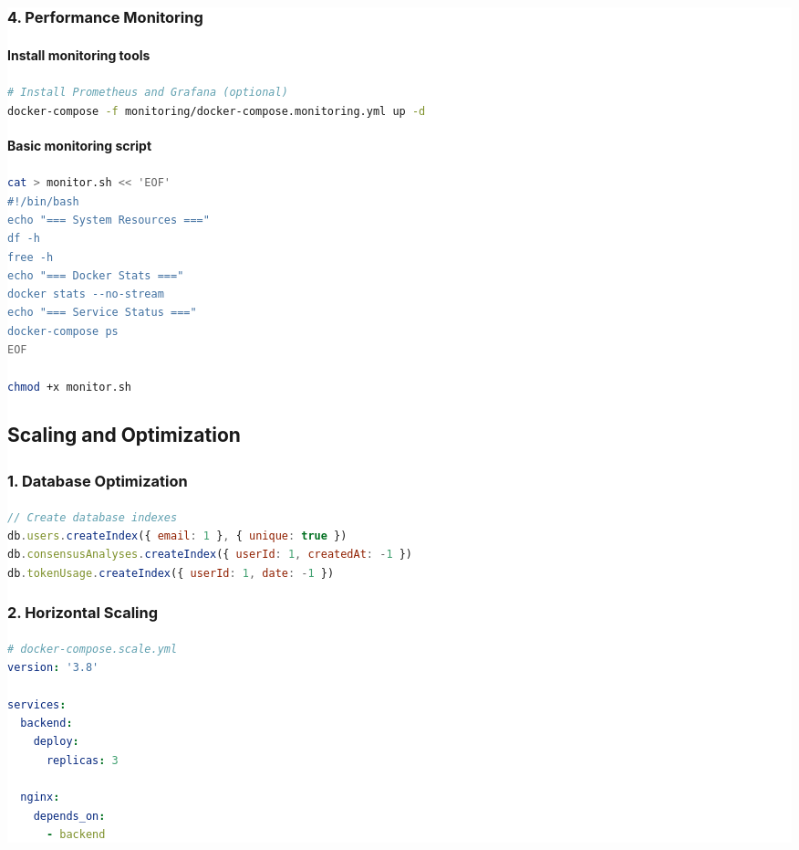 ### 4. Performance Monitoring

#### Install monitoring tools

```bash
# Install Prometheus and Grafana (optional)
docker-compose -f monitoring/docker-compose.monitoring.yml up -d
```

#### Basic monitoring script

```bash
cat > monitor.sh << 'EOF'
#!/bin/bash
echo "=== System Resources ==="
df -h
free -h
echo "=== Docker Stats ==="
docker stats --no-stream
echo "=== Service Status ==="
docker-compose ps
EOF

chmod +x monitor.sh
```

## Scaling and Optimization

### 1. Database Optimization

```javascript
// Create database indexes
db.users.createIndex({ email: 1 }, { unique: true })
db.consensusAnalyses.createIndex({ userId: 1, createdAt: -1 })
db.tokenUsage.createIndex({ userId: 1, date: -1 })
```

### 2. Horizontal Scaling

```yaml
# docker-compose.scale.yml
version: '3.8'

services:
  backend:
    deploy:
      replicas: 3
    
  nginx:
    depends_on:
      - backend
```
